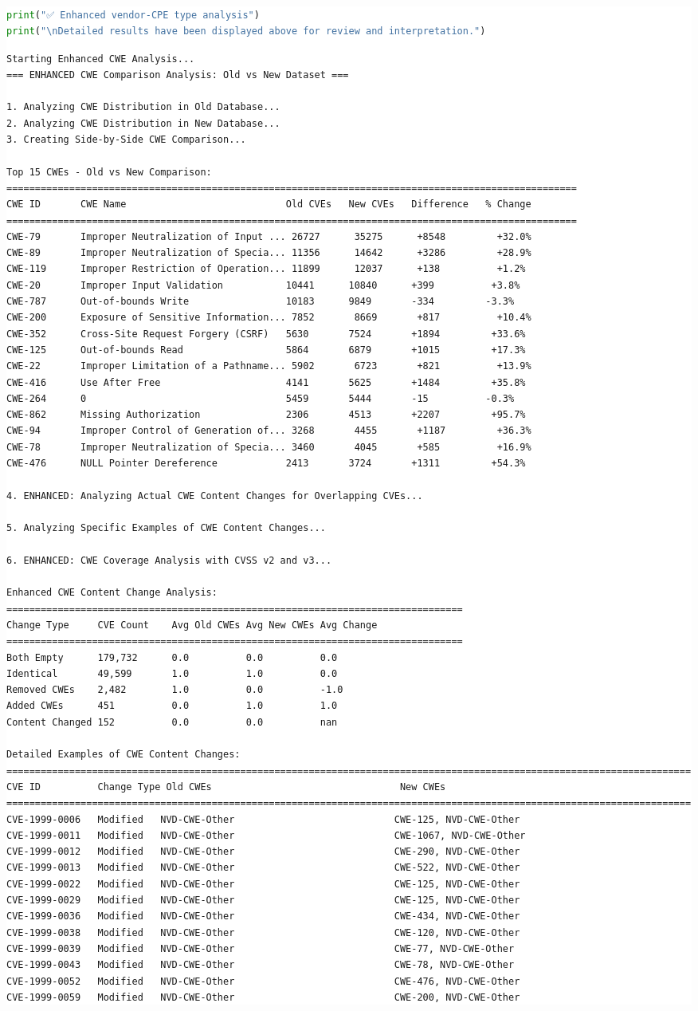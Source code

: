 ```python
print("✅ Enhanced vendor-CPE type analysis")
print("\nDetailed results have been displayed above for review and interpretation.")
```

    Starting Enhanced CWE Analysis...
    === ENHANCED CWE Comparison Analysis: Old vs New Dataset ===
    
    1. Analyzing CWE Distribution in Old Database...
    2. Analyzing CWE Distribution in New Database...
    3. Creating Side-by-Side CWE Comparison...
    
    Top 15 CWEs - Old vs New Comparison:
    ====================================================================================================
    CWE ID       CWE Name                            Old CVEs   New CVEs   Difference   % Change  
    ====================================================================================================
    CWE-79       Improper Neutralization of Input ... 26727      35275      +8548         +32.0%
    CWE-89       Improper Neutralization of Specia... 11356      14642      +3286         +28.9%
    CWE-119      Improper Restriction of Operation... 11899      12037      +138          +1.2%
    CWE-20       Improper Input Validation           10441      10840      +399          +3.8%
    CWE-787      Out-of-bounds Write                 10183      9849       -334         -3.3%
    CWE-200      Exposure of Sensitive Information... 7852       8669       +817          +10.4%
    CWE-352      Cross-Site Request Forgery (CSRF)   5630       7524       +1894         +33.6%
    CWE-125      Out-of-bounds Read                  5864       6879       +1015         +17.3%
    CWE-22       Improper Limitation of a Pathname... 5902       6723       +821          +13.9%
    CWE-416      Use After Free                      4141       5625       +1484         +35.8%
    CWE-264      0                                   5459       5444       -15          -0.3%
    CWE-862      Missing Authorization               2306       4513       +2207         +95.7%
    CWE-94       Improper Control of Generation of... 3268       4455       +1187         +36.3%
    CWE-78       Improper Neutralization of Specia... 3460       4045       +585          +16.9%
    CWE-476      NULL Pointer Dereference            2413       3724       +1311         +54.3%
    
    4. ENHANCED: Analyzing Actual CWE Content Changes for Overlapping CVEs...
    
    5. Analyzing Specific Examples of CWE Content Changes...
    
    6. ENHANCED: CWE Coverage Analysis with CVSS v2 and v3...
    
    Enhanced CWE Content Change Analysis:
    ================================================================================
    Change Type     CVE Count    Avg Old CWEs Avg New CWEs Avg Change  
    ================================================================================
    Both Empty      179,732      0.0          0.0          0.0         
    Identical       49,599       1.0          1.0          0.0         
    Removed CWEs    2,482        1.0          0.0          -1.0        
    Added CWEs      451          0.0          1.0          1.0         
    Content Changed 152          0.0          0.0          nan         
    
    Detailed Examples of CWE Content Changes:
    ========================================================================================================================
    CVE ID          Change Type Old CWEs                                 New CWEs                                
    ========================================================================================================================
    CVE-1999-0006   Modified   NVD-CWE-Other                            CWE-125, NVD-CWE-Other                  
    CVE-1999-0011   Modified   NVD-CWE-Other                            CWE-1067, NVD-CWE-Other                 
    CVE-1999-0012   Modified   NVD-CWE-Other                            CWE-290, NVD-CWE-Other                  
    CVE-1999-0013   Modified   NVD-CWE-Other                            CWE-522, NVD-CWE-Other                  
    CVE-1999-0022   Modified   NVD-CWE-Other                            CWE-125, NVD-CWE-Other                  
    CVE-1999-0029   Modified   NVD-CWE-Other                            CWE-125, NVD-CWE-Other                  
    CVE-1999-0036   Modified   NVD-CWE-Other                            CWE-434, NVD-CWE-Other                  
    CVE-1999-0038   Modified   NVD-CWE-Other                            CWE-120, NVD-CWE-Other                  
    CVE-1999-0039   Modified   NVD-CWE-Other                            CWE-77, NVD-CWE-Other                   
    CVE-1999-0043   Modified   NVD-CWE-Other                            CWE-78, NVD-CWE-Other                   
    CVE-1999-0052   Modified   NVD-CWE-Other                            CWE-476, NVD-CWE-Other                  
    CVE-1999-0059   Modified   NVD-CWE-Other                            CWE-200, NVD-CWE-Other                  